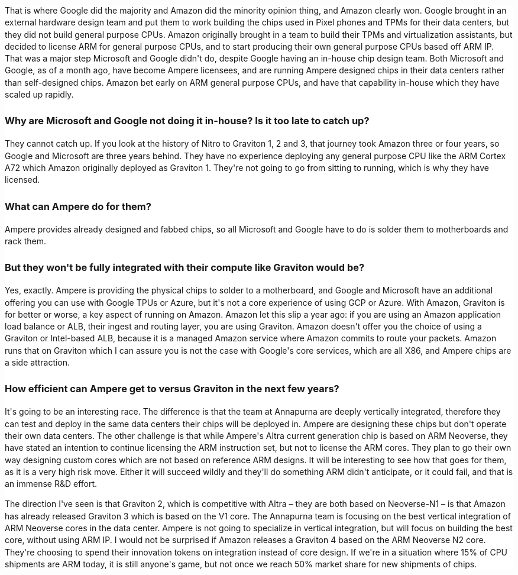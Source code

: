 That is where Google did the majority and Amazon did the minority opinion thing, and Amazon clearly won. Google brought in an external hardware design team and put them to work building the chips used in Pixel phones and TPMs for their data centers, but they did not build general purpose CPUs. Amazon originally brought in a team to build their TPMs and virtualization assistants, but decided to license ARM for general purpose CPUs, and to start producing their own general purpose CPUs based off ARM IP. That was a major step Microsoft and Google didn't do, despite Google having an in-house chip design team. Both Microsoft and Google, as of a month ago, have become Ampere licensees, and are running Ampere designed chips in their data centers rather than self-designed chips. Amazon bet early on ARM general purpose CPUs, and have that capability in-house which they have scaled up rapidly.

### Why are Microsoft and Google not doing it in-house? Is it too late to catch up?

They cannot catch up. If you look at the history of Nitro to Graviton 1, 2 and 3, that journey took Amazon three or four years, so Google and Microsoft are three years behind. They have no experience deploying any general purpose CPU like the ARM Cortex A72 which Amazon originally deployed as Graviton 1. They're not going to go from sitting to running, which is why they have licensed.

### What can Ampere do for them?

Ampere provides already designed and fabbed chips, so all Microsoft and Google have to do is solder them to motherboards and rack them.

### But they won't be fully integrated with their compute like Graviton would be?

Yes, exactly. Ampere is providing the physical chips to solder to a motherboard, and Google and Microsoft have an additional offering you can use with Google TPUs or Azure, but it's not a core experience of using GCP or Azure. With Amazon, Graviton is for better or worse, a key aspect of running on Amazon. Amazon let this slip a year ago: if you are using an Amazon application load balance or ALB, their ingest and routing layer, you are using Graviton. Amazon doesn't offer you the choice of using a Graviton or Intel-based ALB, because it is a managed Amazon service where Amazon commits to route your packets. Amazon runs that on Graviton which I can assure you is not the case with Google's core services, which are all X86, and Ampere chips are a side attraction.

### How efficient can Ampere get to versus Graviton in the next few years?

It's going to be an interesting race. The difference is that the team at Annapurna are deeply vertically integrated, therefore they can test and deploy in the same data centers their chips will be deployed in. Ampere are designing these chips but don't operate their own data centers. The other challenge is that while Ampere's Altra current generation chip is based on ARM Neoverse, they have stated an intention to continue licensing the ARM instruction set, but not to license the ARM cores. They plan to go their own way designing custom cores which are not based on reference ARM designs. It will be interesting to see how that goes for them, as it is a very high risk move. Either it will succeed wildly and they'll do something ARM didn't anticipate, or it could fail, and that is an immense R&D effort.

The direction I've seen is that Graviton 2, which is competitive with Altra – they are both based on Neoverse-N1 – is that Amazon has already released Graviton 3 which is based on the V1 core. The Annapurna team is focusing on the best vertical integration of ARM Neoverse cores in the data center. Ampere is not going to specialize in vertical integration, but will focus on building the best core, without using ARM IP. I would not be surprised if Amazon releases a Graviton 4 based on the ARM Neoverse N2 core. They're choosing to spend their innovation tokens on integration instead of core design. If we're in a situation where 15% of CPU shipments are ARM today, it is still anyone's game, but not once we reach 50% market share for new shipments of chips.

